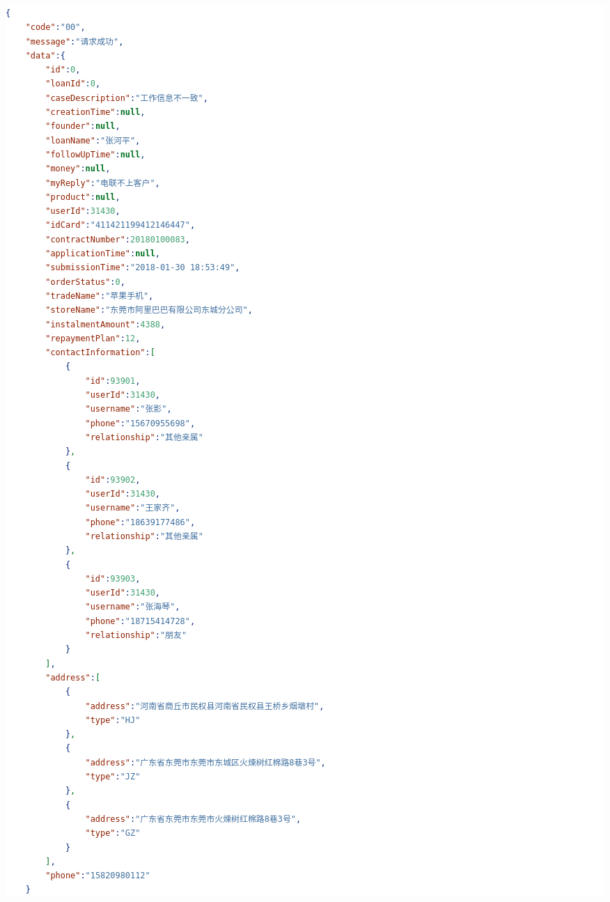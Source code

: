 ```json
{
    "code":"00",
    "message":"请求成功",
    "data":{
        "id":0,
        "loanId":0,
        "caseDescription":"工作信息不一致",
        "creationTime":null,
        "founder":null,
        "loanName":"张河平",
        "followUpTime":null,
        "money":null,
        "myReply":"电联不上客户",
        "product":null,
        "userId":31430,
        "idCard":"411421199412146447",
        "contractNumber":20180100083,
        "applicationTime":null,
        "submissionTime":"2018-01-30 18:53:49",
        "orderStatus":0,
        "tradeName":"苹果手机",
        "storeName":"东莞市阿里巴巴有限公司东城分公司",
        "instalmentAmount":4388,
        "repaymentPlan":12,
        "contactInformation":[
            {
                "id":93901,
                "userId":31430,
                "username":"张影",
                "phone":"15670955698",
                "relationship":"其他亲属"
            },
            {
                "id":93902,
                "userId":31430,
                "username":"王家齐",
                "phone":"18639177486",
                "relationship":"其他亲属"
            },
            {
                "id":93903,
                "userId":31430,
                "username":"张海琴",
                "phone":"18715414728",
                "relationship":"朋友"
            }
        ],
        "address":[
            {
                "address":"河南省商丘市民权县河南省民权县王桥乡烟墩村",
                "type":"HJ"
            },
            {
                "address":"广东省东莞市东莞市东城区火煉树红棉路8巷3号",
                "type":"JZ"
            },
            {
                "address":"广东省东莞市东莞市火煉树红棉路8巷3号",
                "type":"GZ"
            }
        ],
        "phone":"15820980112"
    }
```